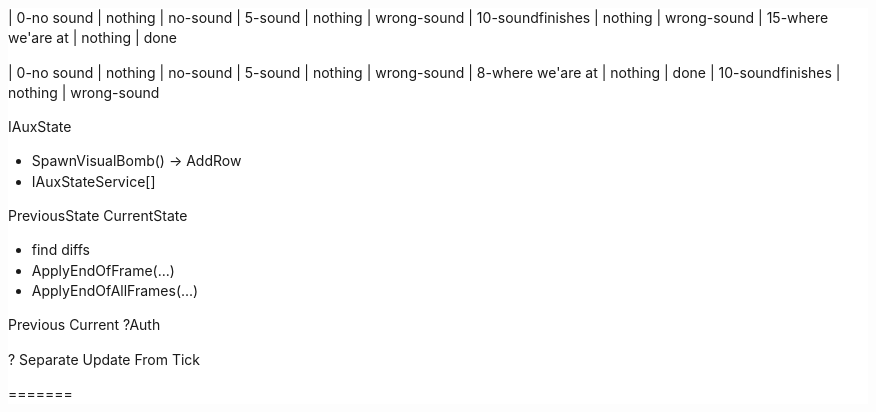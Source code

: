 
| 0-no sound          | nothing | no-sound
| 5-sound             | nothing | wrong-sound
| 10-soundfinishes    | nothing | wrong-sound
| 15-where we'are at  | nothing | done



| 0-no sound          | nothing | no-sound
| 5-sound             | nothing | wrong-sound
| 8-where we'are at   | nothing | done
| 10-soundfinishes    | nothing | wrong-sound

IAuxState
  - SpawnVisualBomb()
    -> AddRow
  - IAuxStateService[]


PreviousState
CurrentState
 - find diffs
 - ApplyEndOfFrame(...)
 - ApplyEndOfAllFrames(...)




Previous
Current
?Auth


? Separate Update From Tick

=======
